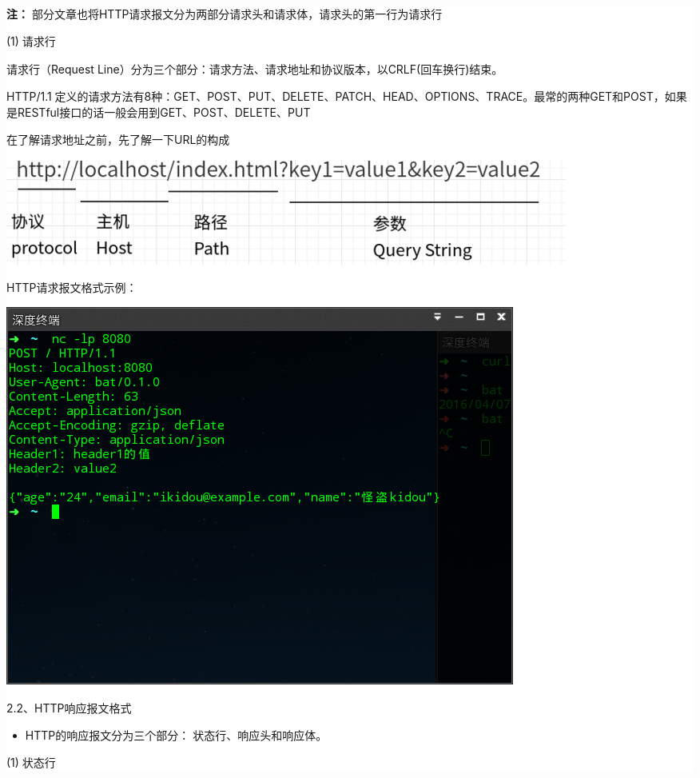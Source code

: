 **注：** 部分文章也将HTTP请求报文分为两部分请求头和请求体，请求头的第一行为请求行

(1) 请求行

请求行（Request Line）分为三个部分：请求方法、请求地址和协议版本，以CRLF(回车换行)结束。

HTTP/1.1 定义的请求方法有8种：GET、POST、PUT、DELETE、PATCH、HEAD、OPTIONS、TRACE。最常的两种GET和POST，如果是RESTful接口的话一般会用到GET、POST、DELETE、PUT


在了解请求地址之前，先了解一下URL的构成

![](./images/http-2.png)


HTTP请求报文格式示例：

![](./images/http-3.png)


2.2、HTTP响应报文格式

- HTTP的响应报文分为三个部分： 状态行、响应头和响应体。

(1) 状态行
